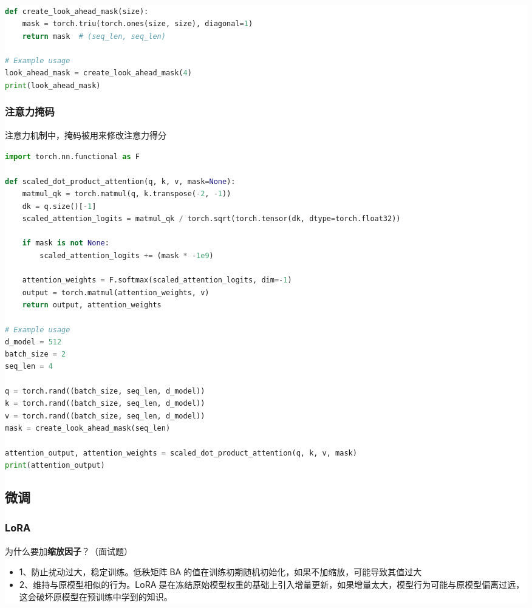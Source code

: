 ```py
def create_look_ahead_mask(size):
    mask = torch.triu(torch.ones(size, size), diagonal=1)
    return mask  # (seq_len, seq_len)

# Example usage
look_ahead_mask = create_look_ahead_mask(4)
print(look_ahead_mask)
```


### 注意力掩码

注意力机制中，掩码被用来修改注意力得分

```py
import torch.nn.functional as F

def scaled_dot_product_attention(q, k, v, mask=None):
    matmul_qk = torch.matmul(q, k.transpose(-2, -1))
    dk = q.size()[-1]
    scaled_attention_logits = matmul_qk / torch.sqrt(torch.tensor(dk, dtype=torch.float32))

    if mask is not None:
        scaled_attention_logits += (mask * -1e9)

    attention_weights = F.softmax(scaled_attention_logits, dim=-1)
    output = torch.matmul(attention_weights, v)
    return output, attention_weights

# Example usage
d_model = 512
batch_size = 2
seq_len = 4

q = torch.rand((batch_size, seq_len, d_model))
k = torch.rand((batch_size, seq_len, d_model))
v = torch.rand((batch_size, seq_len, d_model))
mask = create_look_ahead_mask(seq_len)

attention_output, attention_weights = scaled_dot_product_attention(q, k, v, mask)
print(attention_output)
```

## 微调


### LoRA


为什么要加**缩放因子**？（面试题）
- 1、防止扰动过大，稳定训练。低秩矩阵 BA 的值在训练初期随机初始化，如果不加缩放，可能导致其值过大
- 2、维持与原模型相似的行为。LoRA 是在冻结原始模型权重的基础上引入增量更新，如果增量太大，模型行为可能与原模型偏离过远，这会破坏原模型在预训练中学到的知识。
